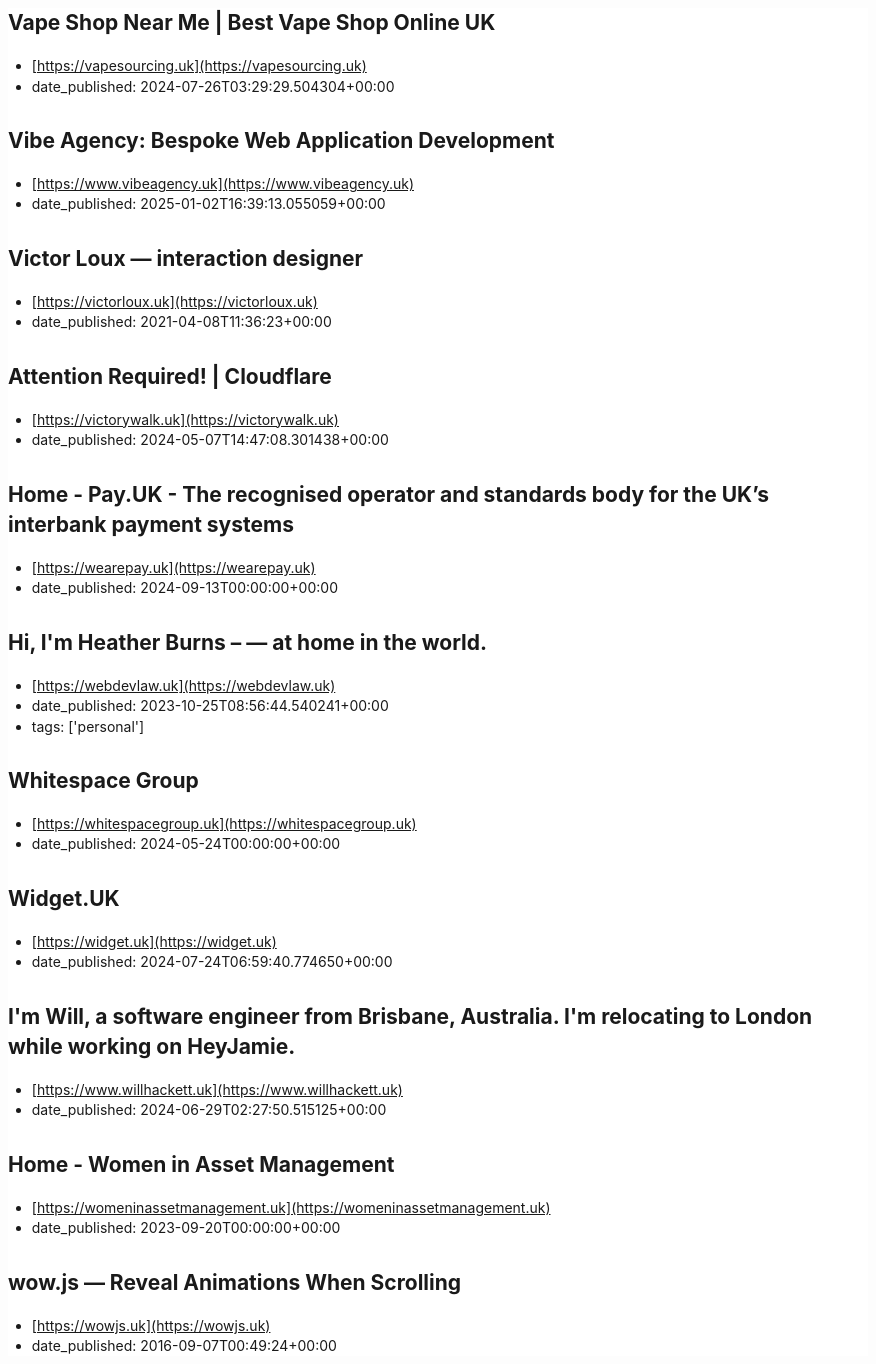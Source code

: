  ## Vape Shop Near Me | Best Vape Shop Online UK
 - [https://vapesourcing.uk](https://vapesourcing.uk)
 - date_published: 2024-07-26T03:29:29.504304+00:00

 ## Vibe Agency: Bespoke Web Application Development
 - [https://www.vibeagency.uk](https://www.vibeagency.uk)
 - date_published: 2025-01-02T16:39:13.055059+00:00

 ## Victor Loux — interaction designer
 - [https://victorloux.uk](https://victorloux.uk)
 - date_published: 2021-04-08T11:36:23+00:00

 ## Attention Required! | Cloudflare
 - [https://victorywalk.uk](https://victorywalk.uk)
 - date_published: 2024-05-07T14:47:08.301438+00:00

 ## Home - Pay.UK - The recognised operator and standards body for the UK’s interbank payment systems
 - [https://wearepay.uk](https://wearepay.uk)
 - date_published: 2024-09-13T00:00:00+00:00

 ## Hi, I'm Heather Burns – — at home in the world.
 - [https://webdevlaw.uk](https://webdevlaw.uk)
 - date_published: 2023-10-25T08:56:44.540241+00:00
 - tags: ['personal']

 ## Whitespace Group
 - [https://whitespacegroup.uk](https://whitespacegroup.uk)
 - date_published: 2024-05-24T00:00:00+00:00

 ## Widget.UK
 - [https://widget.uk](https://widget.uk)
 - date_published: 2024-07-24T06:59:40.774650+00:00

 ## I'm Will, a software engineer from Brisbane, Australia. I'm relocating to London while working on HeyJamie.
 - [https://www.willhackett.uk](https://www.willhackett.uk)
 - date_published: 2024-06-29T02:27:50.515125+00:00

 ## Home - Women in Asset Management
 - [https://womeninassetmanagement.uk](https://womeninassetmanagement.uk)
 - date_published: 2023-09-20T00:00:00+00:00

 ## wow.js — Reveal Animations When Scrolling
 - [https://wowjs.uk](https://wowjs.uk)
 - date_published: 2016-09-07T00:49:24+00:00
